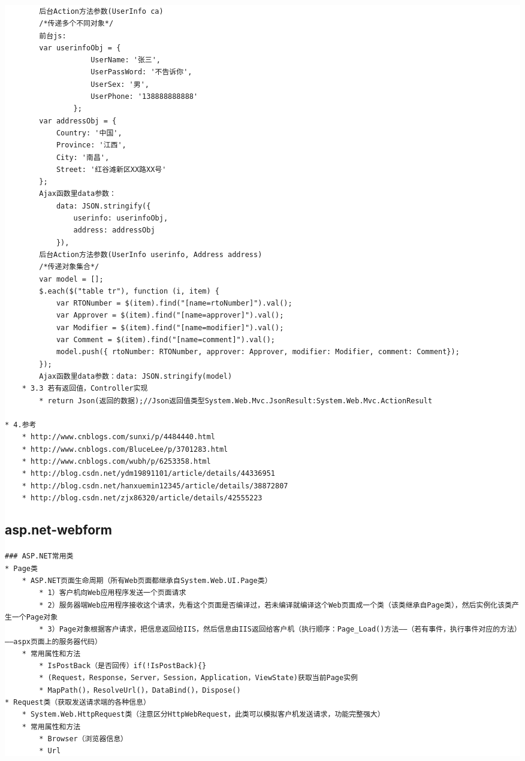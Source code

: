 ``` html
        后台Action方法参数(UserInfo ca)
        /*传递多个不同对象*/
        前台js:
        var userinfoObj = {
                    UserName: '张三',
                    UserPassWord: '不告诉你',
                    UserSex: '男',
                    UserPhone: '138888888888'
                };
        var addressObj = {
            Country: '中国',
            Province: '江西',
            City: '南昌',
            Street: '红谷滩新区XX路XX号'
        };
        Ajax函数里data参数：
            data: JSON.stringify({
                userinfo: userinfoObj,
                address: addressObj
            }),
        后台Action方法参数(UserInfo userinfo, Address address)
        /*传递对象集合*/
        var model = [];  
        $.each($("table tr"), function (i, item) {  
            var RTONumber = $(item).find("[name=rtoNumber]").val();  
            var Approver = $(item).find("[name=approver]").val();  
            var Modifier = $(item).find("[name=modifier]").val();  
            var Comment = $(item).find("[name=comment]").val();  
            model.push({ rtoNumber: RTONumber, approver: Approver, modifier: Modifier, comment: Comment});  
        }); 
        Ajax函数里data参数：data: JSON.stringify(model)
    * 3.3 若有返回值，Controller实现
        * return Json(返回的数据);//Json返回值类型System.Web.Mvc.JsonResult:System.Web.Mvc.ActionResult
        
* 4.参考
    * http://www.cnblogs.com/sunxi/p/4484440.html
    * http://www.cnblogs.com/BluceLee/p/3701283.html
    * http://www.cnblogs.com/wubh/p/6253358.html
    * http://blog.csdn.net/ydm19891101/article/details/44336951
    * http://blog.csdn.net/hanxuemin12345/article/details/38872807
    * http://blog.csdn.net/zjx86320/article/details/42555223
```
	
## asp.net-webform

``` html
### ASP.NET常用类
* Page类
    * ASP.NET页面生命周期（所有Web页面都继承自System.Web.UI.Page类）
        * 1）客户机向Web应用程序发送一个页面请求
        * 2）服务器端Web应用程序接收这个请求，先看这个页面是否编译过，若未编译就编译这个Web页面成一个类（该类继承自Page类），然后实例化该类产生一个Page对象
        * 3）Page对象根据客户请求，把信息返回给IIS，然后信息由IIS返回给客户机（执行顺序：Page_Load()方法——（若有事件，执行事件对应的方法）——aspx页面上的服务器代码）
    * 常用属性和方法
        * IsPostBack（是否回传）if(!IsPostBack){}
        * (Request，Response，Server，Session，Application，ViewState)获取当前Page实例
        * MapPath()，ResolveUrl()，DataBind()，Dispose()
* Request类（获取发送请求端的各种信息）
    * System.Web.HttpRequest类（注意区分HttpWebRequest，此类可以模拟客户机发送请求，功能完整强大）
    * 常用属性和方法
        * Browser（浏览器信息）
        * Url
```
